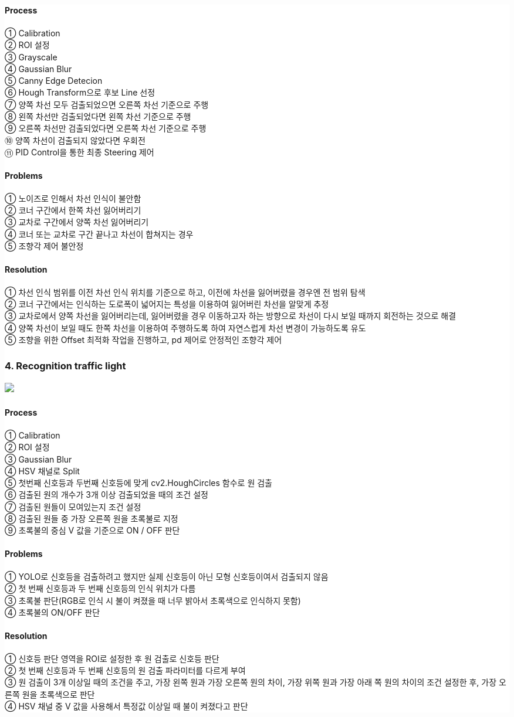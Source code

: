 #### Process  
① Calibration  
② ROI 설정  
③ Grayscale  
④ Gaussian Blur  
⑤ Canny Edge Detecion  
⑥ Hough Transform으로 후보 Line 선정  
⑦ 양쪽 차선 모두 검출되었으면 오른쪽 차선 기준으로 주행  
⑧ 왼쪽 차선만 검출되었다면 왼쪽 차선 기준으로 주행  
⑨ 오른쪽 차선만 검출되었다면 오른쪽 차선 기준으로 주행  
⑩ 양쪽 차선이 검출되지 않았다면 우회전  
⑪ PID Control을 통한 최종 Steering 제어  

#### Problems
① 노이즈로 인해서 차선 인식이 불안함  
② 코너 구간에서 한쪽 차선 잃어버리기  
③ 교차로 구간에서 양쪽 차선 잃어버리기  
④ 코너 또는 교차로 구간 끝나고 차선이 합쳐지는 경우  
⑤ 조향각 제어 불안정

#### Resolution
① 차선 인식 범위를 이전 차선 인식 위치를 기준으로 하고, 이전에 차선을 잃어버렸을 경우엔 전 범위 탐색  
② 코너 구간에서는 인식하는 도로폭이 넓어지는 특성을 이용하여 잃어버린 차선을 알맞게 추정  
③ 교차로에서 양쪽 차선을 잃어버리는데, 잃어버렸을 경우 이동하고자 하는 방향으로 차선이 다시 보일 때까지 회전하는 것으로 해결  
④ 양쪽 차선이 보일 때도 한쪽 차선을 이용하여 주행하도록 하여 자연스럽게 차선 변경이 가능하도록 유도  
⑤ 조향을 위한 Offset 최적화 작업을 진행하고, pd 제어로 안정적인 조향각 제어


### 4. Recognition traffic light
<img src="./image/신호등.gif"/>  

#### Process  
① Calibration  
② ROI 설정  
③ Gaussian Blur  
④ HSV 채널로 Split  
⑤ 첫번째 신호등과 두번째 신호등에 맞게 cv2.HoughCircles 함수로 원 검출  
⑥ 검출된 원의 개수가 3개 이상 검출되었을 때의 조건 설정  
⑦ 검출된 원들이 모여있는지 조건 설정  
⑧ 검출된 원들 중 가장 오른쪽 원을 초록불로 지정  
⑨ 초록불의 중심 V 값을 기준으로 ON / OFF 판단  

#### Problems
① YOLO로 신호등을 검출하려고 했지만 실제 신호등이 아닌 모형 신호등이여서 검출되지 않음  
② 첫 번째 신호등과 두 번째 신호등의 인식 위치가 다름  
③ 초록불 판단(RGB로 인식 시 불이 켜졌을 때 너무 밝아서 초록색으로 인식하지 못함)  
④ 초록불의 ON/OFF 판단  

#### Resolution
① 신호등 판단 영역을 ROI로 설정한 후 원 검출로 신호등 판단  
② 첫 번째 신호등과 두 번째 신호등의 원 검출 파라미터를 다르게 부여  
③ 원 검출이 3개 이상일 때의 조건을 주고, 가장 왼쪽 원과 가장 오른쪽 원의 차이, 가장 위쪽 원과 가장 아래 쪽 원의 차이의 조건 설정한 후, 가장 오른쪽 원을 초록색으로 판단  
④ HSV 채널 중 V 값을 사용해서 특정값 이상일 때 불이 켜졌다고 판단
